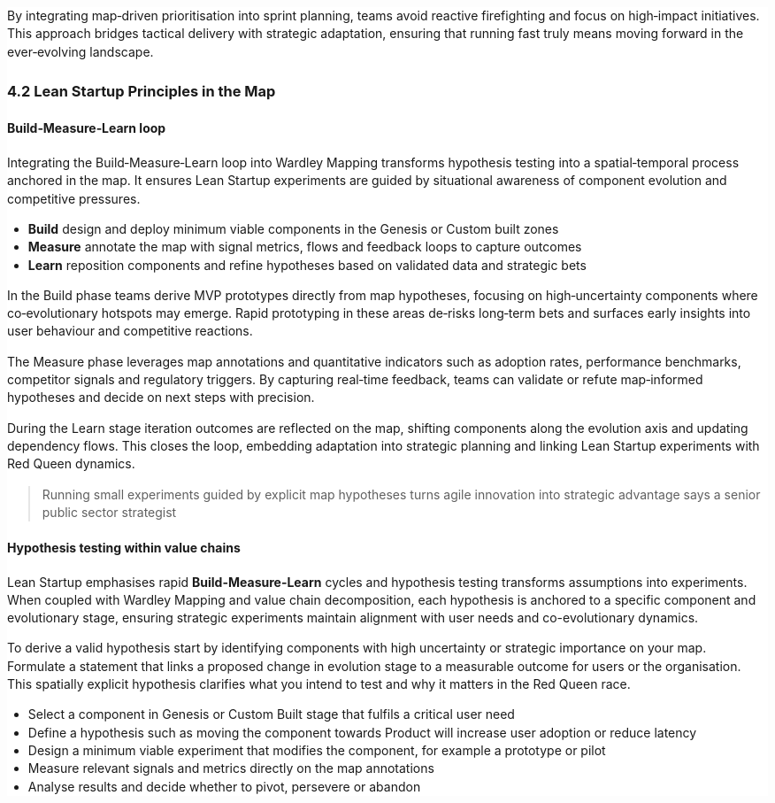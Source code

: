 By integrating map‑driven prioritisation into sprint planning, teams avoid reactive firefighting and focus on high‑impact initiatives. This approach bridges tactical delivery with strategic adaptation, ensuring that running fast truly means moving forward in the ever‑evolving landscape.



### <a id="42-lean-startup-principles-in-the-map"></a>4.2 Lean Startup Principles in the Map

#### <a id="buildmeasurelearn-loop"></a>Build‑Measure‑Learn loop

Integrating the Build‑Measure‑Learn loop into Wardley Mapping transforms hypothesis testing into a spatial‑temporal process anchored in the map. It ensures Lean Startup experiments are guided by situational awareness of component evolution and competitive pressures.

- **Build** design and deploy minimum viable components in the Genesis or Custom built zones
- **Measure** annotate the map with signal metrics, flows and feedback loops to capture outcomes
- **Learn** reposition components and refine hypotheses based on validated data and strategic bets

In the Build phase teams derive MVP prototypes directly from map hypotheses, focusing on high‑uncertainty components where co‑evolutionary hotspots may emerge. Rapid prototyping in these areas de‑risks long‑term bets and surfaces early insights into user behaviour and competitive reactions.

The Measure phase leverages map annotations and quantitative indicators such as adoption rates, performance benchmarks, competitor signals and regulatory triggers. By capturing real‑time feedback, teams can validate or refute map‑informed hypotheses and decide on next steps with precision.

During the Learn stage iteration outcomes are reflected on the map, shifting components along the evolution axis and updating dependency flows. This closes the loop, embedding adaptation into strategic planning and linking Lean Startup experiments with Red Queen dynamics.

> Running small experiments guided by explicit map hypotheses turns agile innovation into strategic advantage says a senior public sector strategist



#### <a id="hypothesis-testing-within-value-chains"></a>Hypothesis testing within value chains

Lean Startup emphasises rapid **Build-Measure-Learn** cycles and hypothesis testing transforms assumptions into experiments. When coupled with Wardley Mapping and value chain decomposition, each hypothesis is anchored to a specific component and evolutionary stage, ensuring strategic experiments maintain alignment with user needs and co-evolutionary dynamics.

To derive a valid hypothesis start by identifying components with high uncertainty or strategic importance on your map. Formulate a statement that links a proposed change in evolution stage to a measurable outcome for users or the organisation. This spatially explicit hypothesis clarifies what you intend to test and why it matters in the Red Queen race.

- Select a component in Genesis or Custom Built stage that fulfils a critical user need
- Define a hypothesis such as moving the component towards Product will increase user adoption or reduce latency
- Design a minimum viable experiment that modifies the component, for example a prototype or pilot
- Measure relevant signals and metrics directly on the map annotations
- Analyse results and decide whether to pivot, persevere or abandon
